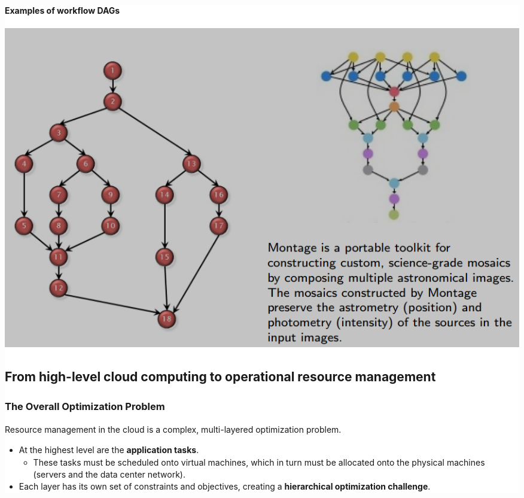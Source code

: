#### Examples of workflow DAGs

![alt text](./images/DAG_example.png)

## From high-level cloud computing to operational resource management 

### The Overall Optimization Problem

Resource management in the cloud is a complex, multi-layered optimization problem. 

* At the highest level are the **application tasks**. 
    * These tasks must be scheduled onto virtual machines, which in turn must be allocated onto the physical machines (servers and the data center network). 
* Each layer has its own set of constraints and objectives, creating a **hierarchical optimization challenge**.
